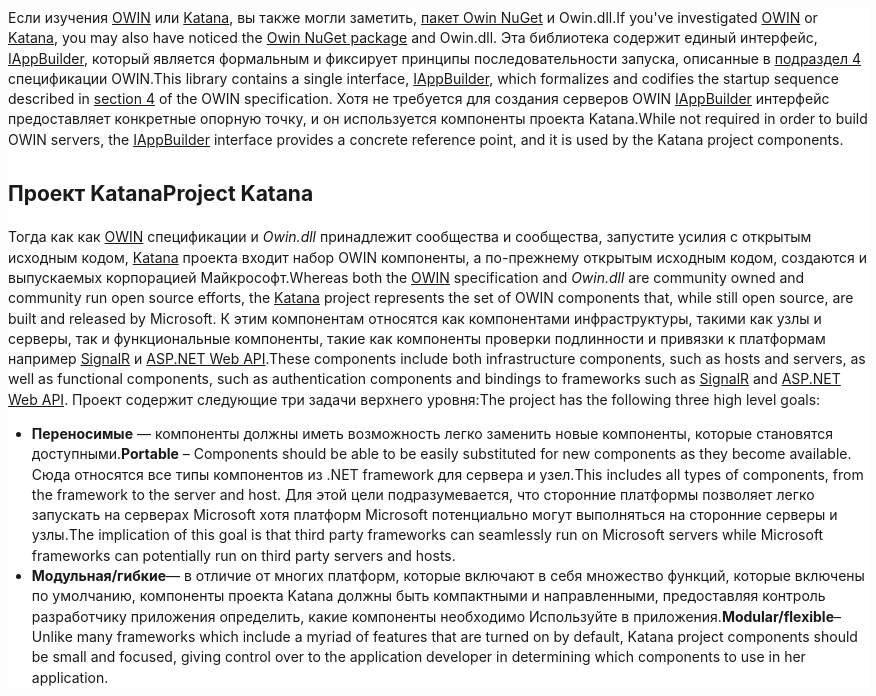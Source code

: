 <span data-ttu-id="19334-191">Если изучения [OWIN](http://owin.org/) или [Katana](https://github.com/aspnet/AspNetKatana/wiki), вы также могли заметить, [пакет Owin NuGet](http://nuget.org/packages/Owin) и Owin.dll.</span><span class="sxs-lookup"><span data-stu-id="19334-191">If you've investigated [OWIN](http://owin.org/) or [Katana](https://github.com/aspnet/AspNetKatana/wiki), you may also have noticed the [Owin NuGet package](http://nuget.org/packages/Owin) and Owin.dll.</span></span> <span data-ttu-id="19334-192">Эта библиотека содержит единый интерфейс, [IAppBuilder](https://github.com/owin/owin/blob/master/src/Owin/IAppBuilder.cs), который является формальным и фиксирует принципы последовательности запуска, описанные в [подраздел 4](http://owin.org/html/owin.html#4-application-startup) спецификации OWIN.</span><span class="sxs-lookup"><span data-stu-id="19334-192">This library contains a single interface, [IAppBuilder](https://github.com/owin/owin/blob/master/src/Owin/IAppBuilder.cs), which formalizes and codifies the startup sequence described in [section 4](http://owin.org/html/owin.html#4-application-startup) of the OWIN specification.</span></span> <span data-ttu-id="19334-193">Хотя не требуется для создания серверов OWIN [IAppBuilder](https://github.com/owin/owin/blob/master/src/Owin/IAppBuilder.cs) интерфейс предоставляет конкретные опорную точку, и он используется компоненты проекта Katana.</span><span class="sxs-lookup"><span data-stu-id="19334-193">While not required in order to build OWIN servers, the [IAppBuilder](https://github.com/owin/owin/blob/master/src/Owin/IAppBuilder.cs) interface provides a concrete reference point, and it is used by the Katana project components.</span></span>

## <a name="project-katana"></a><span data-ttu-id="19334-194">Проект Katana</span><span class="sxs-lookup"><span data-stu-id="19334-194">Project Katana</span></span>

<span data-ttu-id="19334-195">Тогда как как [OWIN](http://owin.org/html/owin.html) спецификации и *Owin.dll* принадлежит сообщества и сообщества, запустите усилия с открытым исходным кодом, [Katana](https://github.com/aspnet/AspNetKatana/wiki) проекта входит набор OWIN компоненты, а по-прежнему открытым исходным кодом, создаются и выпускаемых корпорацией Майкрософт.</span><span class="sxs-lookup"><span data-stu-id="19334-195">Whereas both the [OWIN](http://owin.org/html/owin.html) specification and *Owin.dll* are community owned and community run open source efforts, the [Katana](https://github.com/aspnet/AspNetKatana/wiki) project represents the set of OWIN components that, while still open source, are built and released by Microsoft.</span></span> <span data-ttu-id="19334-196">К этим компонентам относятся как компонентами инфраструктуры, такими как узлы и серверы, так и функциональные компоненты, такие как компоненты проверки подлинности и привязки к платформам например [SignalR](../../../signalr/index.md) и [ASP.NET Web API](../../../web-api/overview/getting-started-with-aspnet-web-api/index.md).</span><span class="sxs-lookup"><span data-stu-id="19334-196">These components include both infrastructure components, such as hosts and servers, as well as functional components, such as authentication components and bindings to frameworks such as [SignalR](../../../signalr/index.md) and [ASP.NET Web API](../../../web-api/overview/getting-started-with-aspnet-web-api/index.md).</span></span> <span data-ttu-id="19334-197">Проект содержит следующие три задачи верхнего уровня:</span><span class="sxs-lookup"><span data-stu-id="19334-197">The project has the following three high level goals:</span></span> 

- <span data-ttu-id="19334-198">**Переносимые** — компоненты должны иметь возможность легко заменить новые компоненты, которые становятся доступными.</span><span class="sxs-lookup"><span data-stu-id="19334-198">**Portable** – Components should be able to be easily substituted for new components as they become available.</span></span> <span data-ttu-id="19334-199">Сюда относятся все типы компонентов из .NET framework для сервера и узел.</span><span class="sxs-lookup"><span data-stu-id="19334-199">This includes all types of components, from the framework to the server and host.</span></span> <span data-ttu-id="19334-200">Для этой цели подразумевается, что сторонние платформы позволяет легко запускать на серверах Microsoft хотя платформ Microsoft потенциально могут выполняться на сторонние серверы и узлы.</span><span class="sxs-lookup"><span data-stu-id="19334-200">The implication of this goal is that third party frameworks can seamlessly run on Microsoft servers while Microsoft frameworks can potentially run on third party servers and hosts.</span></span>
- <span data-ttu-id="19334-201">**Модульная/гибкие**— в отличие от многих платформ, которые включают в себя множество функций, которые включены по умолчанию, компоненты проекта Katana должны быть компактными и направленными, предоставляя контроль разработчику приложения определить, какие компоненты необходимо Используйте в приложения.</span><span class="sxs-lookup"><span data-stu-id="19334-201">**Modular/flexible**– Unlike many frameworks which include a myriad of features that are turned on by default, Katana project components should be small and focused, giving control over to the application developer in determining which components to use in her application.</span></span>